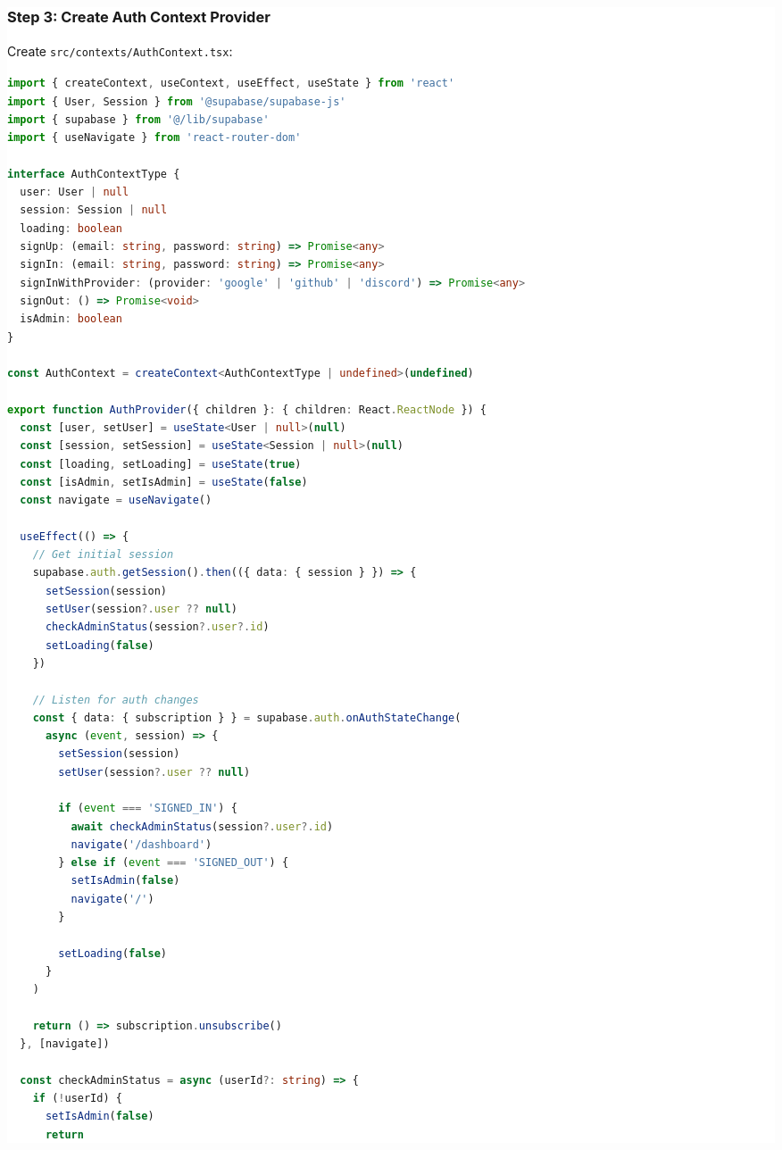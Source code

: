 ### Step 3: Create Auth Context Provider

Create `src/contexts/AuthContext.tsx`:
```typescript
import { createContext, useContext, useEffect, useState } from 'react'
import { User, Session } from '@supabase/supabase-js'
import { supabase } from '@/lib/supabase'
import { useNavigate } from 'react-router-dom'

interface AuthContextType {
  user: User | null
  session: Session | null
  loading: boolean
  signUp: (email: string, password: string) => Promise<any>
  signIn: (email: string, password: string) => Promise<any>
  signInWithProvider: (provider: 'google' | 'github' | 'discord') => Promise<any>
  signOut: () => Promise<void>
  isAdmin: boolean
}

const AuthContext = createContext<AuthContextType | undefined>(undefined)

export function AuthProvider({ children }: { children: React.ReactNode }) {
  const [user, setUser] = useState<User | null>(null)
  const [session, setSession] = useState<Session | null>(null)
  const [loading, setLoading] = useState(true)
  const [isAdmin, setIsAdmin] = useState(false)
  const navigate = useNavigate()

  useEffect(() => {
    // Get initial session
    supabase.auth.getSession().then(({ data: { session } }) => {
      setSession(session)
      setUser(session?.user ?? null)
      checkAdminStatus(session?.user?.id)
      setLoading(false)
    })

    // Listen for auth changes
    const { data: { subscription } } = supabase.auth.onAuthStateChange(
      async (event, session) => {
        setSession(session)
        setUser(session?.user ?? null)
        
        if (event === 'SIGNED_IN') {
          await checkAdminStatus(session?.user?.id)
          navigate('/dashboard')
        } else if (event === 'SIGNED_OUT') {
          setIsAdmin(false)
          navigate('/')
        }
        
        setLoading(false)
      }
    )

    return () => subscription.unsubscribe()
  }, [navigate])

  const checkAdminStatus = async (userId?: string) => {
    if (!userId) {
      setIsAdmin(false)
      return
```